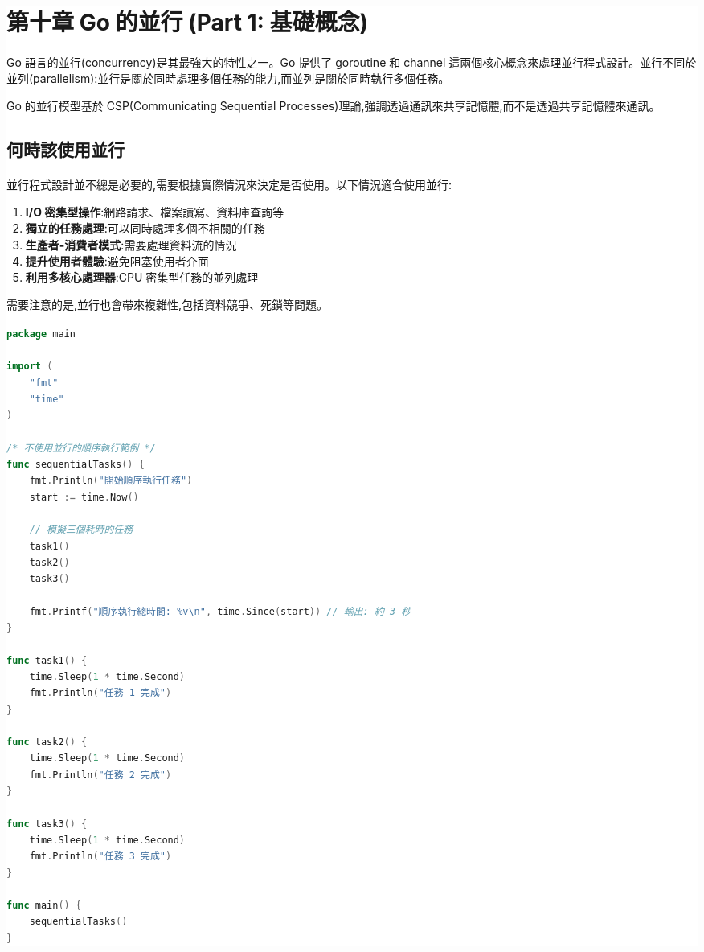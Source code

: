 
# 第十章 Go 的並行 (Part 1: 基礎概念)

Go 語言的並行(concurrency)是其最強大的特性之一。Go 提供了 goroutine 和 channel 這兩個核心概念來處理並行程式設計。並行不同於並列(parallelism):並行是關於同時處理多個任務的能力,而並列是關於同時執行多個任務。

Go 的並行模型基於 CSP(Communicating Sequential Processes)理論,強調透過通訊來共享記憶體,而不是透過共享記憶體來通訊。



## 何時該使用並行

並行程式設計並不總是必要的,需要根據實際情況來決定是否使用。以下情況適合使用並行:

1. **I/O 密集型操作**:網路請求、檔案讀寫、資料庫查詢等
2. **獨立的任務處理**:可以同時處理多個不相關的任務
3. **生產者-消費者模式**:需要處理資料流的情況
4. **提升使用者體驗**:避免阻塞使用者介面
5. **利用多核心處理器**:CPU 密集型任務的並列處理

需要注意的是,並行也會帶來複雜性,包括資料競爭、死鎖等問題。



```go
package main

import (
    "fmt"
    "time"
)

/* 不使用並行的順序執行範例 */
func sequentialTasks() {
    fmt.Println("開始順序執行任務")
    start := time.Now()

    // 模擬三個耗時的任務
    task1()
    task2()
    task3()

    fmt.Printf("順序執行總時間: %v\n", time.Since(start)) // 輸出: 約 3 秒
}

func task1() {
    time.Sleep(1 * time.Second)
    fmt.Println("任務 1 完成")
}

func task2() {
    time.Sleep(1 * time.Second)
    fmt.Println("任務 2 完成")
}

func task3() {
    time.Sleep(1 * time.Second)
    fmt.Println("任務 3 完成")
}

func main() {
    sequentialTasks()
}
```
